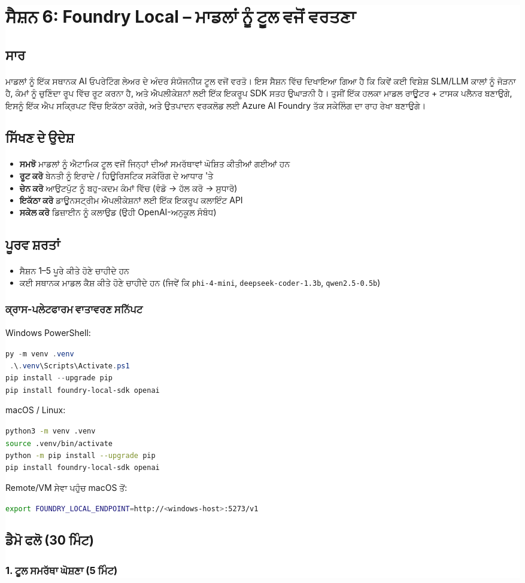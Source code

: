
# ਸੈਸ਼ਨ 6: Foundry Local – ਮਾਡਲਾਂ ਨੂੰ ਟੂਲ ਵਜੋਂ ਵਰਤਣਾ

## ਸਾਰ

ਮਾਡਲਾਂ ਨੂੰ ਇੱਕ ਸਥਾਨਕ AI ਓਪਰੇਟਿੰਗ ਲੇਅਰ ਦੇ ਅੰਦਰ ਸੰਯੋਜਨੀਯ ਟੂਲ ਵਜੋਂ ਵਰਤੋ। ਇਸ ਸੈਸ਼ਨ ਵਿੱਚ ਦਿਖਾਇਆ ਗਿਆ ਹੈ ਕਿ ਕਿਵੇਂ ਕਈ ਵਿਸ਼ੇਸ਼ SLM/LLM ਕਾਲਾਂ ਨੂੰ ਜੋੜਨਾ ਹੈ, ਕੰਮਾਂ ਨੂੰ ਚੁਣਿੰਦਾ ਰੂਪ ਵਿੱਚ ਰੂਟ ਕਰਨਾ ਹੈ, ਅਤੇ ਐਪਲੀਕੇਸ਼ਨਾਂ ਲਈ ਇੱਕ ਇਕਰੂਪ SDK ਸਤਹ ਉਘਾੜਨੀ ਹੈ। ਤੁਸੀਂ ਇੱਕ ਹਲਕਾ ਮਾਡਲ ਰਾਊਟਰ + ਟਾਸਕ ਪਲੈਨਰ ਬਣਾਉਗੇ, ਇਸਨੂੰ ਇੱਕ ਐਪ ਸਕ੍ਰਿਪਟ ਵਿੱਚ ਇਕੱਠਾ ਕਰੋਗੇ, ਅਤੇ ਉਤਪਾਦਨ ਵਰਕਲੋਡ ਲਈ Azure AI Foundry ਤੱਕ ਸਕੇਲਿੰਗ ਦਾ ਰਾਹ ਰੇਖਾ ਬਣਾਉਗੇ।

## ਸਿੱਖਣ ਦੇ ਉਦੇਸ਼

- **ਸਮਝੋ** ਮਾਡਲਾਂ ਨੂੰ ਐਟਾਮਿਕ ਟੂਲ ਵਜੋਂ ਜਿਨ੍ਹਾਂ ਦੀਆਂ ਸਮਰੱਥਾਵਾਂ ਘੋਸ਼ਿਤ ਕੀਤੀਆਂ ਗਈਆਂ ਹਨ  
- **ਰੂਟ ਕਰੋ** ਬੇਨਤੀ ਨੂੰ ਇਰਾਦੇ / ਹਿਊਰਿਸਟਿਕ ਸਕੋਰਿੰਗ ਦੇ ਆਧਾਰ 'ਤੇ  
- **ਚੇਨ ਕਰੋ** ਆਉਟਪੁੱਟ ਨੂੰ ਬਹੁ-ਕਦਮ ਕੰਮਾਂ ਵਿੱਚ (ਵੰਡੋ → ਹੱਲ ਕਰੋ → ਸੁਧਾਰੋ)  
- **ਇਕੱਠਾ ਕਰੋ** ਡਾਊਨਸਟ੍ਰੀਮ ਐਪਲੀਕੇਸ਼ਨਾਂ ਲਈ ਇੱਕ ਇਕਰੂਪ ਕਲਾਇੰਟ API  
- **ਸਕੇਲ ਕਰੋ** ਡਿਜ਼ਾਈਨ ਨੂੰ ਕਲਾਉਡ (ਉਹੀ OpenAI-ਅਨੁਕੂਲ ਸੰਬੰਧ)  

## ਪੂਰਵ ਸ਼ਰਤਾਂ

- ਸੈਸ਼ਨ 1–5 ਪੂਰੇ ਕੀਤੇ ਹੋਣੇ ਚਾਹੀਦੇ ਹਨ  
- ਕਈ ਸਥਾਨਕ ਮਾਡਲ ਕੈਸ਼ ਕੀਤੇ ਹੋਣੇ ਚਾਹੀਦੇ ਹਨ (ਜਿਵੇਂ ਕਿ `phi-4-mini`, `deepseek-coder-1.3b`, `qwen2.5-0.5b`)  

### ਕ੍ਰਾਸ-ਪਲੇਟਫਾਰਮ ਵਾਤਾਵਰਣ ਸਨਿੱਪਟ

Windows PowerShell:  
```powershell
py -m venv .venv
 .\.venv\Scripts\Activate.ps1
pip install --upgrade pip
pip install foundry-local-sdk openai
```
  
macOS / Linux:  
```bash
python3 -m venv .venv
source .venv/bin/activate
python -m pip install --upgrade pip
pip install foundry-local-sdk openai
```
  
Remote/VM ਸੇਵਾ ਪਹੁੰਚ macOS ਤੋਂ:  
```bash
export FOUNDRY_LOCAL_ENDPOINT=http://<windows-host>:5273/v1
```
  

## ਡੈਮੋ ਫਲੋ (30 ਮਿੰਟ)

### 1. ਟੂਲ ਸਮਰੱਥਾ ਘੋਸ਼ਣਾ (5 ਮਿੰਟ)

